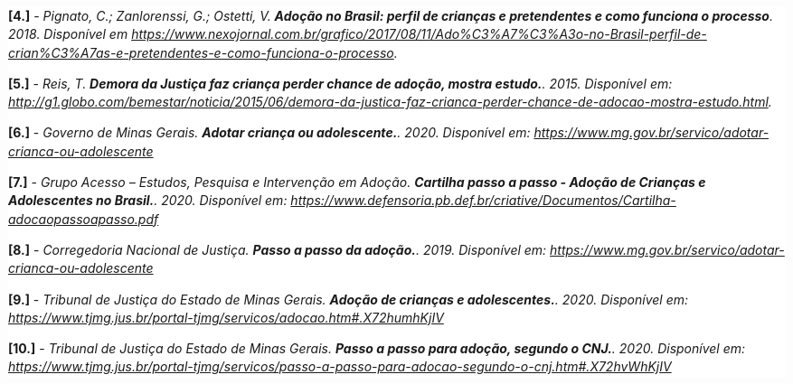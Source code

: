 **[4.]** - _Pignato, C.; Zanlorenssi, G.; Ostetti, V. **Adoção no Brasil: perfil de crianças e pretendentes e como funciona o processo**. 2018. Disponível em https://www.nexojornal.com.br/grafico/2017/08/11/Ado%C3%A7%C3%A3o-no-Brasil-perfil-de-crian%C3%A7as-e-pretendentes-e-como-funciona-o-processo._

**[5.]** - _Reis, T. **Demora da Justiça faz criança perder chance de adoção, mostra estudo.**. 2015. Disponível em: http://g1.globo.com/bemestar/noticia/2015/06/demora-da-justica-faz-crianca-perder-chance-de-adocao-mostra-estudo.html._

**[6.]** - _Governo de Minas Gerais. **Adotar criança ou adolescente.**. 2020. Disponível em: https://www.mg.gov.br/servico/adotar-crianca-ou-adolescente_

**[7.]** - _Grupo Acesso – Estudos, Pesquisa e Intervenção em Adoção. **Cartilha passo a passo - Adoção de Crianças e Adolescentes no Brasil.**. 2020. Disponível em: https://www.defensoria.pb.def.br/criative/Documentos/Cartilha-adocaopassoapasso.pdf_

**[8.]** - _Corregedoria Nacional de Justiça. **Passo a passo da adoção.**. 2019. Disponível em: https://www.mg.gov.br/servico/adotar-crianca-ou-adolescente_

**[9.]** - _Tribunal de Justiça do Estado de Minas Gerais. **Adoção de crianças e adolescentes.**. 2020. Disponível em: https://www.tjmg.jus.br/portal-tjmg/servicos/adocao.htm#.X72humhKjIV_

**[10.]** - _Tribunal de Justiça do Estado de Minas Gerais. **Passo a passo para adoção, segundo o CNJ.**. 2020. Disponível em: https://www.tjmg.jus.br/portal-tjmg/servicos/passo-a-passo-para-adocao-segundo-o-cnj.htm#.X72hvWhKjIV_

